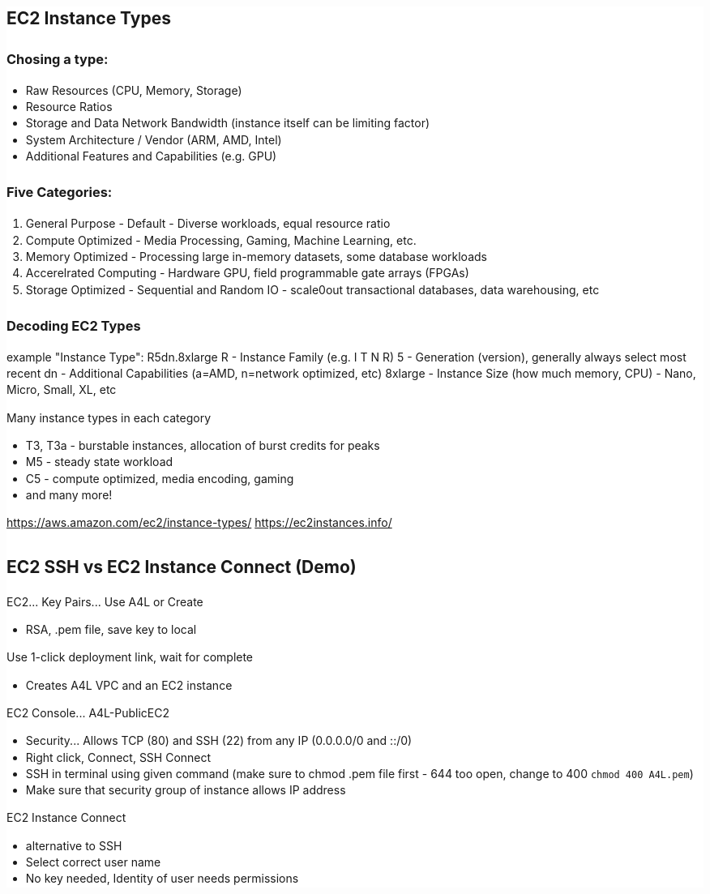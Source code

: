 ## EC2 Instance Types 
### Chosing a type:
- Raw Resources (CPU, Memory, Storage)
- Resource Ratios
- Storage and Data Network Bandwidth (instance itself can be limiting factor)
- System Architecture / Vendor (ARM, AMD, Intel)
- Additional Features and Capabilities (e.g. GPU)

### Five Categories:
1. General Purpose - Default - Diverse workloads, equal resource ratio
2. Compute Optimized - Media Processing, Gaming, Machine Learning, etc.
3. Memory Optimized - Processing large in-memory datasets, some database workloads
4. Accerelrated Computing - Hardware GPU, field programmable gate arrays (FPGAs)
5. Storage Optimized - Sequential and Random IO - scale0out transactional databases, data warehousing, etc

### Decoding EC2 Types
example "Instance Type": R5dn.8xlarge
R - Instance Family (e.g. I T N R)
5 - Generation (version), generally always select most recent
dn - Additional Capabilities (a=AMD, n=network optimized, etc)
8xlarge - Instance Size (how much memory, CPU) - Nano, Micro, Small, XL, etc

Many instance types in each category
- T3, T3a - burstable instances, allocation of burst credits for peaks
- M5 - steady state workload
- C5 - compute optimized, media encoding, gaming
- and many more!

https://aws.amazon.com/ec2/instance-types/
https://ec2instances.info/

## EC2 SSH vs EC2 Instance Connect (Demo)
EC2... Key Pairs... Use A4L or Create
- RSA, .pem file, save key to local

Use 1-click deployment link, wait for complete
- Creates A4L VPC and an EC2 instance

EC2 Console... A4L-PublicEC2
- Security... Allows TCP (80) and SSH (22) from any IP (0.0.0.0/0 and ::/0)
- Right click, Connect, SSH Connect
- SSH in terminal using given command (make sure to chmod .pem file first - 644 too open, change to 400 `chmod 400 A4L.pem`)
- Make sure that security group of instance allows IP address

EC2 Instance Connect
- alternative to SSH
- Select correct user name
- No key needed, Identity of user needs permissions
